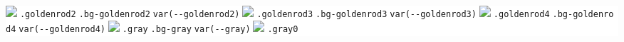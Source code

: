 <img src="https://placehold.it/50/EEB422/000000?text=+)" />
</td>
<td style="text-align:left;">
<code>.goldenrod2</code>
</td>
<td style="text-align:left;">
<code>.bg-goldenrod2</code>
</td>
<td style="text-align:left;">
<code>var(--goldenrod2)</code>
</td>
</tr>
<tr>
<td style="text-align:left;">
<img src="https://placehold.it/50/CD9B1D/000000?text=+)" />
</td>
<td style="text-align:left;">
<code>.goldenrod3</code>
</td>
<td style="text-align:left;">
<code>.bg-goldenrod3</code>
</td>
<td style="text-align:left;">
<code>var(--goldenrod3)</code>
</td>
</tr>
<tr>
<td style="text-align:left;">
<img src="https://placehold.it/50/8B6914/000000?text=+)" />
</td>
<td style="text-align:left;">
<code>.goldenrod4</code>
</td>
<td style="text-align:left;">
<code>.bg-goldenrod4</code>
</td>
<td style="text-align:left;">
<code>var(--goldenrod4)</code>
</td>
</tr>
<tr>
<td style="text-align:left;">
<img src="https://placehold.it/50/BEBEBE/000000?text=+)" />
</td>
<td style="text-align:left;">
<code>.gray</code>
</td>
<td style="text-align:left;">
<code>.bg-gray</code>
</td>
<td style="text-align:left;">
<code>var(--gray)</code>
</td>
</tr>
<tr>
<td style="text-align:left;">
<img src="https://placehold.it/50/000000/000000?text=+)" />
</td>
<td style="text-align:left;">
<code>.gray0</code>
</td>